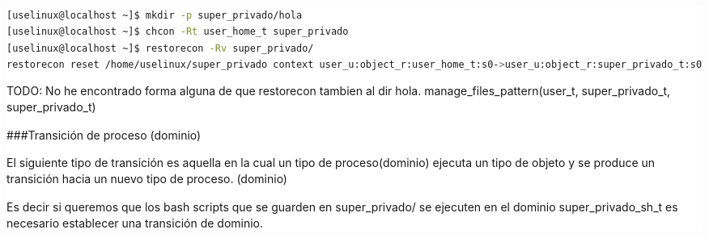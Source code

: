 
```bash
[uselinux@localhost ~]$ mkdir -p super_privado/hola
[uselinux@localhost ~]$ chcon -Rt user_home_t super_privado
[uselinux@localhost ~]$ restorecon -Rv super_privado/
restorecon reset /home/uselinux/super_privado context user_u:object_r:user_home_t:s0->user_u:object_r:super_privado_t:s0
```

TODO: No he encontrado forma alguna de que restorecon tambien al dir hola.
manage_files_pattern(user_t, super_privado_t, super_privado_t)


###Transición de proceso (dominio)

El siguiente tipo de transición es aquella en la cual un tipo de proceso(dominio) ejecuta un tipo de objeto y se produce un transición hacia un nuevo tipo de proceso. (dominio)

Es decir si queremos que los bash scripts que se guarden en super_privado/ se ejecuten en el dominio super_privado_sh_t es necesario establecer una transición de dominio.
















